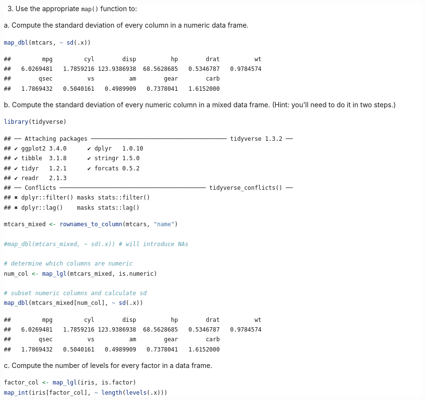 3. Use the appropriate `map()` function to:

a. Compute the standard deviation of every column in a numeric data frame.


```r
map_dbl(mtcars, ~ sd(.x))
```

```
##         mpg         cyl        disp          hp        drat          wt 
##   6.0269481   1.7859216 123.9386938  68.5628685   0.5346787   0.9784574 
##        qsec          vs          am        gear        carb 
##   1.7869432   0.5040161   0.4989909   0.7378041   1.6152000
```

b. Compute the standard deviation of every numeric column in a mixed data frame.
(Hint: you'll need to do it in two steps.)


```r
library(tidyverse)
```

```
## ── Attaching packages ─────────────────────────────────────── tidyverse 1.3.2 ──
## ✔ ggplot2 3.4.0      ✔ dplyr   1.0.10
## ✔ tibble  3.1.8      ✔ stringr 1.5.0 
## ✔ tidyr   1.2.1      ✔ forcats 0.5.2 
## ✔ readr   2.1.3      
## ── Conflicts ────────────────────────────────────────── tidyverse_conflicts() ──
## ✖ dplyr::filter() masks stats::filter()
## ✖ dplyr::lag()    masks stats::lag()
```

```r
mtcars_mixed <- rownames_to_column(mtcars, "name")

#map_dbl(mtcars_mixed, ~ sd(.x)) # will introduce NAs

# determine which columns are numeric
num_col <- map_lgl(mtcars_mixed, is.numeric)

# subset numeric columns and calculate sd
map_dbl(mtcars_mixed[num_col], ~ sd(.x))
```

```
##         mpg         cyl        disp          hp        drat          wt 
##   6.0269481   1.7859216 123.9386938  68.5628685   0.5346787   0.9784574 
##        qsec          vs          am        gear        carb 
##   1.7869432   0.5040161   0.4989909   0.7378041   1.6152000
```

c. Compute the number of levels for every factor in a data frame.


```r
factor_col <- map_lgl(iris, is.factor)
map_int(iris[factor_col], ~ length(levels(.x)))
```
